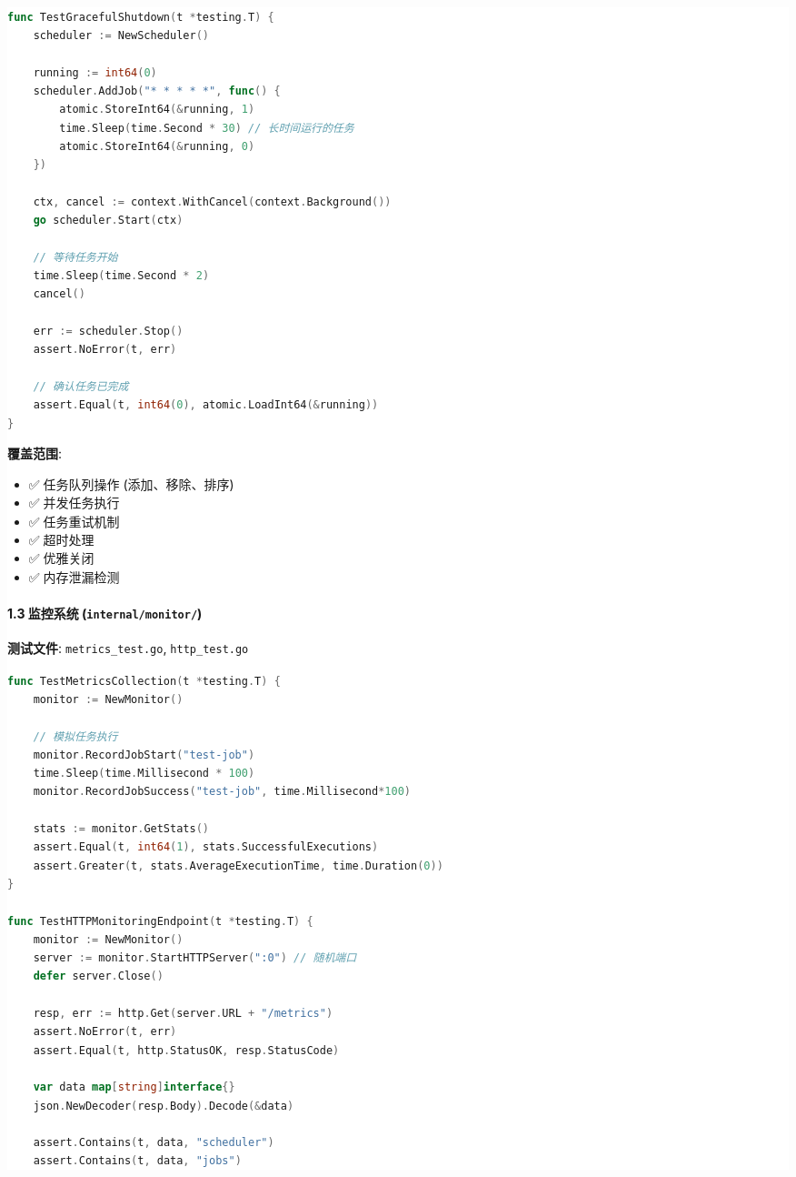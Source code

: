 ```go
func TestGracefulShutdown(t *testing.T) {
    scheduler := NewScheduler()
    
    running := int64(0)
    scheduler.AddJob("* * * * *", func() {
        atomic.StoreInt64(&running, 1)
        time.Sleep(time.Second * 30) // 长时间运行的任务
        atomic.StoreInt64(&running, 0)
    })
    
    ctx, cancel := context.WithCancel(context.Background())
    go scheduler.Start(ctx)
    
    // 等待任务开始
    time.Sleep(time.Second * 2)
    cancel()
    
    err := scheduler.Stop()
    assert.NoError(t, err)
    
    // 确认任务已完成
    assert.Equal(t, int64(0), atomic.LoadInt64(&running))
}
```

**覆盖范围**:
- ✅ 任务队列操作 (添加、移除、排序)
- ✅ 并发任务执行
- ✅ 任务重试机制
- ✅ 超时处理
- ✅ 优雅关闭
- ✅ 内存泄漏检测

#### 1.3 监控系统 (`internal/monitor/`)

**测试文件**: `metrics_test.go`, `http_test.go`

```go
func TestMetricsCollection(t *testing.T) {
    monitor := NewMonitor()
    
    // 模拟任务执行
    monitor.RecordJobStart("test-job")
    time.Sleep(time.Millisecond * 100)
    monitor.RecordJobSuccess("test-job", time.Millisecond*100)
    
    stats := monitor.GetStats()
    assert.Equal(t, int64(1), stats.SuccessfulExecutions)
    assert.Greater(t, stats.AverageExecutionTime, time.Duration(0))
}

func TestHTTPMonitoringEndpoint(t *testing.T) {
    monitor := NewMonitor()
    server := monitor.StartHTTPServer(":0") // 随机端口
    defer server.Close()
    
    resp, err := http.Get(server.URL + "/metrics")
    assert.NoError(t, err)
    assert.Equal(t, http.StatusOK, resp.StatusCode)
    
    var data map[string]interface{}
    json.NewDecoder(resp.Body).Decode(&data)
    
    assert.Contains(t, data, "scheduler")
    assert.Contains(t, data, "jobs")
```